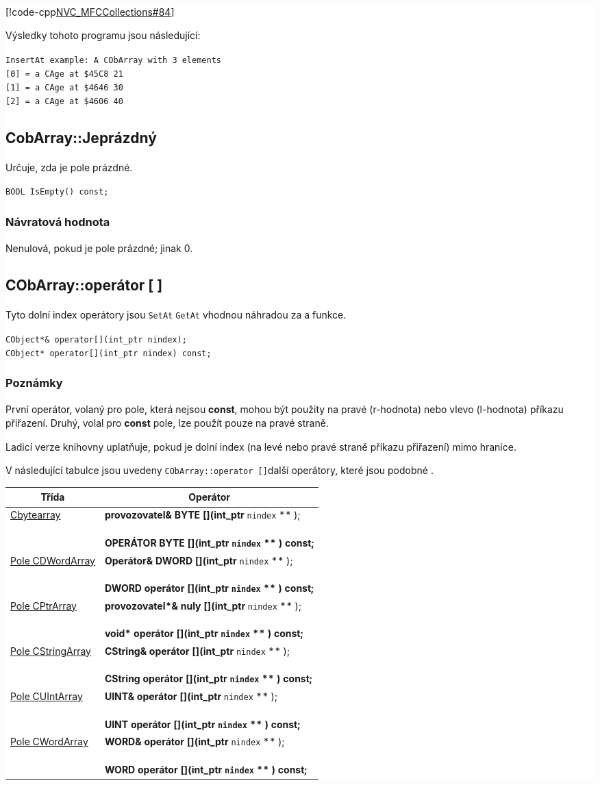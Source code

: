 [!code-cpp[NVC_MFCCollections#84](../../mfc/codesnippet/cpp/cobarray-class_10.cpp)]

Výsledky tohoto programu jsou následující:

```Output
InsertAt example: A CObArray with 3 elements
[0] = a CAge at $45C8 21
[1] = a CAge at $4646 30
[2] = a CAge at $4606 40
```

## <a name="cobarrayisempty"></a><a name="isempty"></a>CobArray::Jeprázdný

Určuje, zda je pole prázdné.

```
BOOL IsEmpty() const;
```

### <a name="return-value"></a>Návratová hodnota

Nenulová, pokud je pole prázdné; jinak 0.

## <a name="cobarrayoperator--"></a><a name="operator_at"></a>CObArray::operátor [ ]

Tyto dolní index operátory jsou `SetAt` `GetAt` vhodnou náhradou za a funkce.

```
CObject*& operator[](int_ptr nindex);
CObject* operator[](int_ptr nindex) const;
```

### <a name="remarks"></a>Poznámky

První operátor, volaný pro pole, která nejsou **const**, mohou být použity na pravé (r-hodnota) nebo vlevo (l-hodnota) příkazu přiřazení. Druhý, volal pro **const** pole, lze použít pouze na pravé straně.

Ladicí verze knihovny uplatňuje, pokud je dolní index (na levé nebo pravé straně příkazu přiřazení) mimo hranice.

V následující tabulce jsou uvedeny `CObArray::operator []`další operátory, které jsou podobné .

|Třída|Operátor|
|-----------|--------------|
|[Cbytearray](../../mfc/reference/cbytearray-class.md)|**provozovatel& BYTE [](int_ptr** `nindex` ** \);**<br /><br /> **OPERÁTOR BYTE [](int_ptr** `nindex` ** \) const;**|
|[Pole CDWordArray](../../mfc/reference/cdwordarray-class.md)|**Operátor& DWORD [](int_ptr** `nindex` ** \);**<br /><br /> **DWORD operátor [](int_ptr** `nindex` ** \) const;**|
|[Pole CPtrArray](../../mfc/reference/cptrarray-class.md)|**provozovatel\*& nuly [](int_ptr** `nindex` ** \);**<br /><br /> **void\* operátor [](int_ptr** `nindex` ** \) const;**|
|[Pole CStringArray](../../mfc/reference/cstringarray-class.md)|**CString& operátor [](int_ptr** `nindex` ** \);**<br /><br /> **CString operátor [](int_ptr** `nindex` ** \) const;**|
|[Pole CUIntArray](../../mfc/reference/cuintarray-class.md)|**UINT& operátor [](int_ptr** `nindex` ** \);**<br /><br /> **UINT operátor [](int_ptr** `nindex` ** \) const;**|
|[Pole CWordArray](../../mfc/reference/cwordarray-class.md)|**WORD& operátor [](int_ptr** `nindex` ** \);**<br /><br /> **WORD operátor [](int_ptr** `nindex` ** \) const;**|
